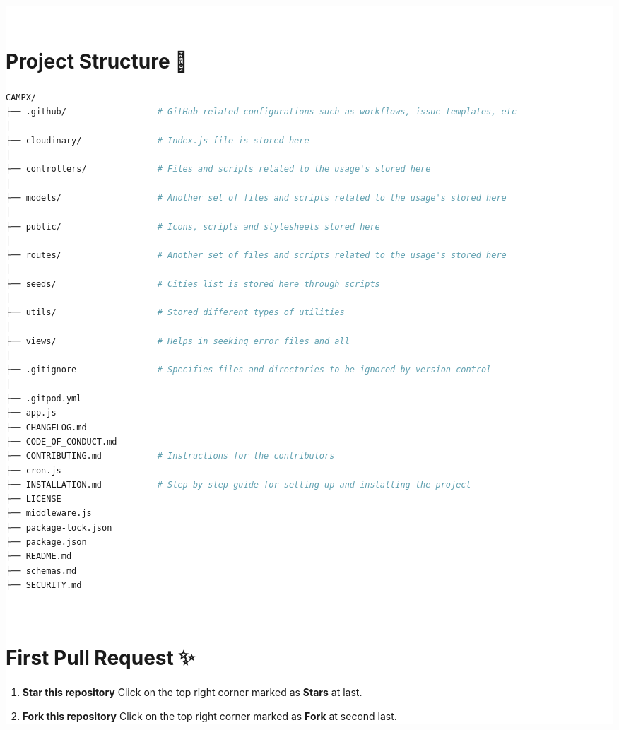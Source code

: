 <br>

# Project Structure 📂

```bash
CAMPX/
├── .github/                  # GitHub-related configurations such as workflows, issue templates, etc
│   
├── cloudinary/               # Index.js file is stored here
│   
├── controllers/              # Files and scripts related to the usage's stored here
│   
├── models/                   # Another set of files and scripts related to the usage's stored here
│     
├── public/                   # Icons, scripts and stylesheets stored here
│   
├── routes/                   # Another set of files and scripts related to the usage's stored here
│   
├── seeds/                    # Cities list is stored here through scripts
│   
├── utils/                    # Stored different types of utilities
│   
├── views/                    # Helps in seeking error files and all
│   
├── .gitignore                # Specifies files and directories to be ignored by version control
│   
├── .gitpod.yml
├── app.js
├── CHANGELOG.md              
├── CODE_OF_CONDUCT.md
├── CONTRIBUTING.md           # Instructions for the contributors
├── cron.js
├── INSTALLATION.md           # Step-by-step guide for setting up and installing the project
├── LICENSE
├── middleware.js
├── package-lock.json
├── package.json
├── README.md
├── schemas.md
├── SECURITY.md
```

<br>

# First Pull Request ✨

1. **Star this repository**
    Click on the top right corner marked as **Stars** at last.

2. **Fork this repository**
    Click on the top right corner marked as **Fork** at second last.
